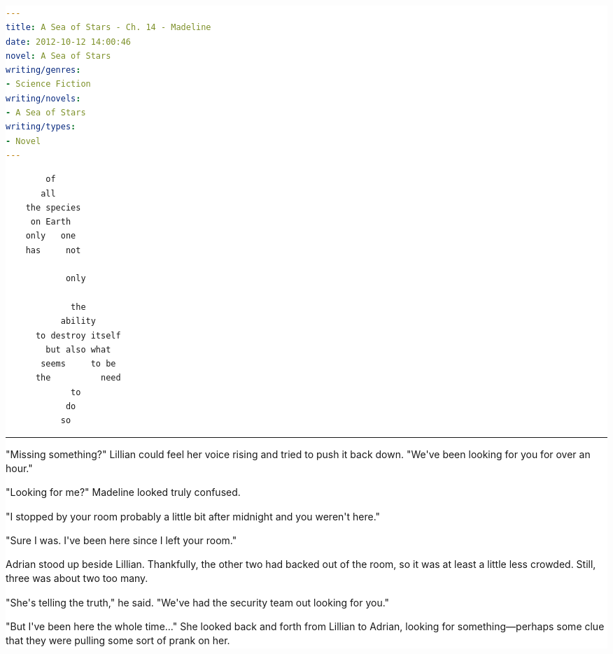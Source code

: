 ```yaml
---
title: A Sea of Stars - Ch. 14 - Madeline
date: 2012-10-12 14:00:46
novel: A Sea of Stars
writing/genres:
- Science Fiction
writing/novels:
- A Sea of Stars
writing/types:
- Novel
---
```



```
        of
       all
    the species     
     on Earth
    only   one  
    has     not

            only

             the
           ability
      to destroy itself
        but also what
       seems     to be
      the          need
             to
            do
           so
```

* * *

"Missing something?" Lillian could feel her voice rising and tried to push it back down. "We've been looking for you for over an hour."

"Looking for me?" Madeline looked truly confused.

"I stopped by your room probably a little bit after midnight and you weren't here."

"Sure I was. I've been here since I left your room."



Adrian stood up beside Lillian. Thankfully, the other two had backed out of the room, so it was at least a little less crowded. Still, three was about two too many.

"She's telling the truth," he said. "We've had the security team out looking for you."

"But I've been here the whole time..." She looked back and forth from Lillian to Adrian, looking for something—perhaps some clue that they were pulling some sort of prank on her.
